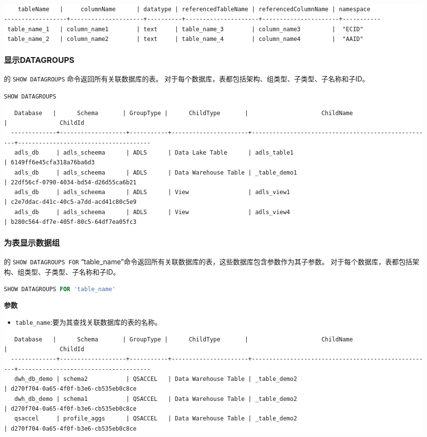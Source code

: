 ```console
    tableName   |     columnName      | datatype | referencedTableName | referencedColumnName | namespace 
------------------+---------------------+----------+---------------------+----------------------+-----------
 table_name_1   | column_name1        | text     | table_name_3        | column_name3         |  "ECID"
 table_name_2   | column_name2        | text     | table_name_4        | column_name4         |  "AAID"
```


### 显示DATAGROUPS

的 `SHOW DATAGROUPS` 命令返回所有关联数据库的表。 对于每个数据库，表都包括架构、组类型、子类型、子名称和子ID。

```sql
SHOW DATAGROUPS
```

```console
   Database   |      Schema       | GroupType |      ChildType       |                     ChildName                       |               ChildId
  -------------+-------------------+-----------+----------------------+----------------------------------------------------+--------------------------------------
   adls_db     | adls_scheema      | ADLS      | Data Lake Table      | adls_table1                                        | 6149ff6e45cfa318a76ba6d3
   adls_db     | adls_scheema      | ADLS      | Data Warehouse Table | _table_demo1                                       | 22df56cf-0790-4034-bd54-d26d55ca6b21
   adls_db     | adls_scheema      | ADLS      | View                 | adls_view1                                         | c2e7ddac-d41c-40c5-a7dd-acd41c80c5e9
   adls_db     | adls_scheema      | ADLS      | View                 | adls_view4                                         | b280c564-df7e-405f-80c5-64df7ea05fc3
```


### 为表显示数据组

的 `SHOW DATAGROUPS FOR` “table_name”命令返回所有关联数据库的表，这些数据库包含参数作为其子参数。 对于每个数据库，表都包括架构、组类型、子类型、子名称和子ID。

```sql
SHOW DATAGROUPS FOR 'table_name'
```

**参数**

- `table_name`:要为其查找关联数据库的表的名称。

```console
   Database   |      Schema       | GroupType |      ChildType       |                     ChildName                      |               ChildId
  -------------+-------------------+-----------+----------------------+----------------------------------------------------+--------------------------------------
   dwh_db_demo | schema2           | QSACCEL   | Data Warehouse Table | _table_demo2                                       | d270f704-0a65-4f0f-b3e6-cb535eb0c8ce
   dwh_db_demo | schema1           | QSACCEL   | Data Warehouse Table | _table_demo2                                       | d270f704-0a65-4f0f-b3e6-cb535eb0c8ce
   qsaccel     | profile_aggs      | QSACCEL   | Data Warehouse Table | _table_demo2                                       | d270f704-0a65-4f0f-b3e6-cb535eb0c8ce
```
